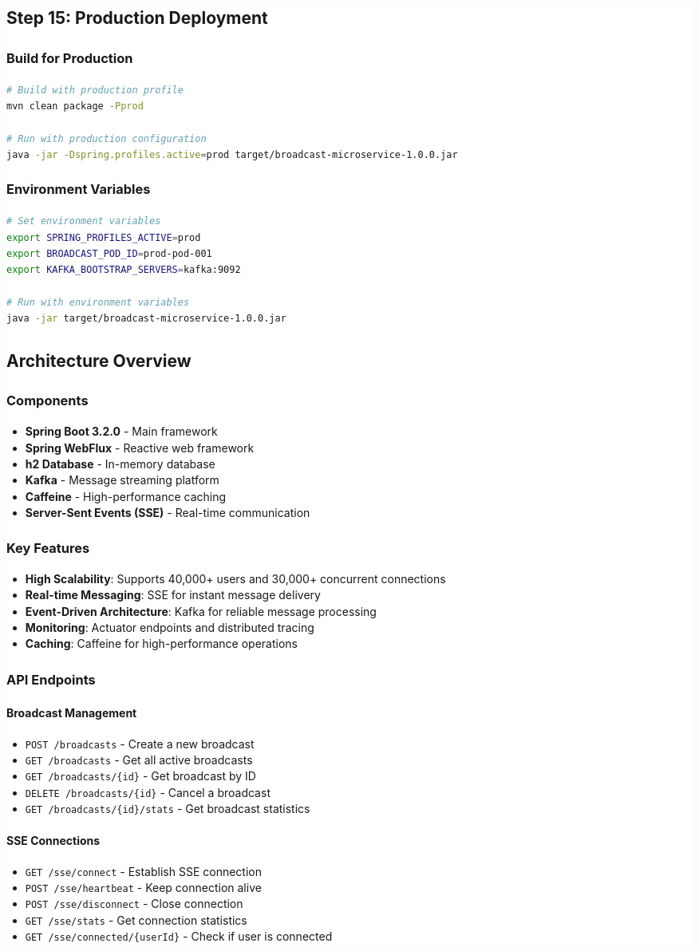 ## Step 15: Production Deployment

### Build for Production
```bash
# Build with production profile
mvn clean package -Pprod

# Run with production configuration
java -jar -Dspring.profiles.active=prod target/broadcast-microservice-1.0.0.jar
```

### Environment Variables
```bash
# Set environment variables
export SPRING_PROFILES_ACTIVE=prod
export BROADCAST_POD_ID=prod-pod-001
export KAFKA_BOOTSTRAP_SERVERS=kafka:9092

# Run with environment variables
java -jar target/broadcast-microservice-1.0.0.jar
```

## Architecture Overview

### Components
- **Spring Boot 3.2.0** - Main framework
- **Spring WebFlux** - Reactive web framework
- **h2 Database** - In-memory database
- **Kafka** - Message streaming platform
- **Caffeine** - High-performance caching
- **Server-Sent Events (SSE)** - Real-time communication

### Key Features
- **High Scalability**: Supports 40,000+ users and 30,000+ concurrent connections
- **Real-time Messaging**: SSE for instant message delivery
- **Event-Driven Architecture**: Kafka for reliable message processing
- **Monitoring**: Actuator endpoints and distributed tracing
- **Caching**: Caffeine for high-performance operations

### API Endpoints

#### Broadcast Management
- `POST /broadcasts` - Create a new broadcast
- `GET /broadcasts` - Get all active broadcasts
- `GET /broadcasts/{id}` - Get broadcast by ID
- `DELETE /broadcasts/{id}` - Cancel a broadcast
- `GET /broadcasts/{id}/stats` - Get broadcast statistics

#### SSE Connections
- `GET /sse/connect` - Establish SSE connection
- `POST /sse/heartbeat` - Keep connection alive
- `POST /sse/disconnect` - Close connection
- `GET /sse/stats` - Get connection statistics
- `GET /sse/connected/{userId}` - Check if user is connected

